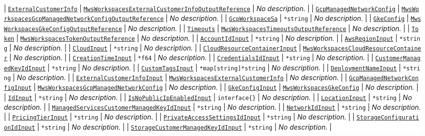 | <code><a href="#@cdktf/provider-databricks.mwsWorkspaces.MwsWorkspaces.property.externalCustomerInfo">ExternalCustomerInfo</a></code> | <code><a href="#@cdktf/provider-databricks.mwsWorkspaces.MwsWorkspacesExternalCustomerInfoOutputReference">MwsWorkspacesExternalCustomerInfoOutputReference</a></code> | *No description.* |
| <code><a href="#@cdktf/provider-databricks.mwsWorkspaces.MwsWorkspaces.property.gcpManagedNetworkConfig">GcpManagedNetworkConfig</a></code> | <code><a href="#@cdktf/provider-databricks.mwsWorkspaces.MwsWorkspacesGcpManagedNetworkConfigOutputReference">MwsWorkspacesGcpManagedNetworkConfigOutputReference</a></code> | *No description.* |
| <code><a href="#@cdktf/provider-databricks.mwsWorkspaces.MwsWorkspaces.property.gcpWorkspaceSa">GcpWorkspaceSa</a></code> | <code>*string</code> | *No description.* |
| <code><a href="#@cdktf/provider-databricks.mwsWorkspaces.MwsWorkspaces.property.gkeConfig">GkeConfig</a></code> | <code><a href="#@cdktf/provider-databricks.mwsWorkspaces.MwsWorkspacesGkeConfigOutputReference">MwsWorkspacesGkeConfigOutputReference</a></code> | *No description.* |
| <code><a href="#@cdktf/provider-databricks.mwsWorkspaces.MwsWorkspaces.property.timeouts">Timeouts</a></code> | <code><a href="#@cdktf/provider-databricks.mwsWorkspaces.MwsWorkspacesTimeoutsOutputReference">MwsWorkspacesTimeoutsOutputReference</a></code> | *No description.* |
| <code><a href="#@cdktf/provider-databricks.mwsWorkspaces.MwsWorkspaces.property.token">Token</a></code> | <code><a href="#@cdktf/provider-databricks.mwsWorkspaces.MwsWorkspacesTokenOutputReference">MwsWorkspacesTokenOutputReference</a></code> | *No description.* |
| <code><a href="#@cdktf/provider-databricks.mwsWorkspaces.MwsWorkspaces.property.accountIdInput">AccountIdInput</a></code> | <code>*string</code> | *No description.* |
| <code><a href="#@cdktf/provider-databricks.mwsWorkspaces.MwsWorkspaces.property.awsRegionInput">AwsRegionInput</a></code> | <code>*string</code> | *No description.* |
| <code><a href="#@cdktf/provider-databricks.mwsWorkspaces.MwsWorkspaces.property.cloudInput">CloudInput</a></code> | <code>*string</code> | *No description.* |
| <code><a href="#@cdktf/provider-databricks.mwsWorkspaces.MwsWorkspaces.property.cloudResourceContainerInput">CloudResourceContainerInput</a></code> | <code><a href="#@cdktf/provider-databricks.mwsWorkspaces.MwsWorkspacesCloudResourceContainer">MwsWorkspacesCloudResourceContainer</a></code> | *No description.* |
| <code><a href="#@cdktf/provider-databricks.mwsWorkspaces.MwsWorkspaces.property.creationTimeInput">CreationTimeInput</a></code> | <code>*f64</code> | *No description.* |
| <code><a href="#@cdktf/provider-databricks.mwsWorkspaces.MwsWorkspaces.property.credentialsIdInput">CredentialsIdInput</a></code> | <code>*string</code> | *No description.* |
| <code><a href="#@cdktf/provider-databricks.mwsWorkspaces.MwsWorkspaces.property.customerManagedKeyIdInput">CustomerManagedKeyIdInput</a></code> | <code>*string</code> | *No description.* |
| <code><a href="#@cdktf/provider-databricks.mwsWorkspaces.MwsWorkspaces.property.customTagsInput">CustomTagsInput</a></code> | <code>*map[string]*string</code> | *No description.* |
| <code><a href="#@cdktf/provider-databricks.mwsWorkspaces.MwsWorkspaces.property.deploymentNameInput">DeploymentNameInput</a></code> | <code>*string</code> | *No description.* |
| <code><a href="#@cdktf/provider-databricks.mwsWorkspaces.MwsWorkspaces.property.externalCustomerInfoInput">ExternalCustomerInfoInput</a></code> | <code><a href="#@cdktf/provider-databricks.mwsWorkspaces.MwsWorkspacesExternalCustomerInfo">MwsWorkspacesExternalCustomerInfo</a></code> | *No description.* |
| <code><a href="#@cdktf/provider-databricks.mwsWorkspaces.MwsWorkspaces.property.gcpManagedNetworkConfigInput">GcpManagedNetworkConfigInput</a></code> | <code><a href="#@cdktf/provider-databricks.mwsWorkspaces.MwsWorkspacesGcpManagedNetworkConfig">MwsWorkspacesGcpManagedNetworkConfig</a></code> | *No description.* |
| <code><a href="#@cdktf/provider-databricks.mwsWorkspaces.MwsWorkspaces.property.gkeConfigInput">GkeConfigInput</a></code> | <code><a href="#@cdktf/provider-databricks.mwsWorkspaces.MwsWorkspacesGkeConfig">MwsWorkspacesGkeConfig</a></code> | *No description.* |
| <code><a href="#@cdktf/provider-databricks.mwsWorkspaces.MwsWorkspaces.property.idInput">IdInput</a></code> | <code>*string</code> | *No description.* |
| <code><a href="#@cdktf/provider-databricks.mwsWorkspaces.MwsWorkspaces.property.isNoPublicIpEnabledInput">IsNoPublicIpEnabledInput</a></code> | <code>interface{}</code> | *No description.* |
| <code><a href="#@cdktf/provider-databricks.mwsWorkspaces.MwsWorkspaces.property.locationInput">LocationInput</a></code> | <code>*string</code> | *No description.* |
| <code><a href="#@cdktf/provider-databricks.mwsWorkspaces.MwsWorkspaces.property.managedServicesCustomerManagedKeyIdInput">ManagedServicesCustomerManagedKeyIdInput</a></code> | <code>*string</code> | *No description.* |
| <code><a href="#@cdktf/provider-databricks.mwsWorkspaces.MwsWorkspaces.property.networkIdInput">NetworkIdInput</a></code> | <code>*string</code> | *No description.* |
| <code><a href="#@cdktf/provider-databricks.mwsWorkspaces.MwsWorkspaces.property.pricingTierInput">PricingTierInput</a></code> | <code>*string</code> | *No description.* |
| <code><a href="#@cdktf/provider-databricks.mwsWorkspaces.MwsWorkspaces.property.privateAccessSettingsIdInput">PrivateAccessSettingsIdInput</a></code> | <code>*string</code> | *No description.* |
| <code><a href="#@cdktf/provider-databricks.mwsWorkspaces.MwsWorkspaces.property.storageConfigurationIdInput">StorageConfigurationIdInput</a></code> | <code>*string</code> | *No description.* |
| <code><a href="#@cdktf/provider-databricks.mwsWorkspaces.MwsWorkspaces.property.storageCustomerManagedKeyIdInput">StorageCustomerManagedKeyIdInput</a></code> | <code>*string</code> | *No description.* |